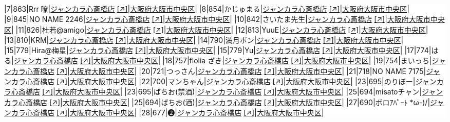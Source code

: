 |7|863|<span class="rank-name-dl">Rrr 暸</span>|<a href="/darts/rank/shops/9e6e4e6c79cb8876774c926eb736cb5a.html">ジャンカラ心斎橋店</a> <a href="https://search.dartslive.com/jp/shop/9e6e4e6c79cb8876774c926eb736cb5a">[↗]</a>|<a href="/darts/rank/大阪府/大阪市中央区">大阪府大阪市中央区</a>|
|8|854|<span class="rank-name-dl">かじゅまる</span>|<a href="/darts/rank/shops/9e6e4e6c79cb8876774c926eb736cb5a.html">ジャンカラ心斎橋店</a> <a href="https://search.dartslive.com/jp/shop/9e6e4e6c79cb8876774c926eb736cb5a">[↗]</a>|<a href="/darts/rank/大阪府/大阪市中央区">大阪府大阪市中央区</a>|
|9|845|<span class="rank-name-dl">NO NAME 2246</span>|<a href="/darts/rank/shops/9e6e4e6c79cb8876774c926eb736cb5a.html">ジャンカラ心斎橋店</a> <a href="https://search.dartslive.com/jp/shop/9e6e4e6c79cb8876774c926eb736cb5a">[↗]</a>|<a href="/darts/rank/大阪府/大阪市中央区">大阪府大阪市中央区</a>|
|10|842|<span class="rank-name-dl">さいたま先生</span>|<a href="/darts/rank/shops/9e6e4e6c79cb8876774c926eb736cb5a.html">ジャンカラ心斎橋店</a> <a href="https://search.dartslive.com/jp/shop/9e6e4e6c79cb8876774c926eb736cb5a">[↗]</a>|<a href="/darts/rank/大阪府/大阪市中央区">大阪府大阪市中央区</a>|
|11|826|<span class="rank-name-dl">杜若@amigo</span>|<a href="/darts/rank/shops/9e6e4e6c79cb8876774c926eb736cb5a.html">ジャンカラ心斎橋店</a> <a href="https://search.dartslive.com/jp/shop/9e6e4e6c79cb8876774c926eb736cb5a">[↗]</a>|<a href="/darts/rank/大阪府/大阪市中央区">大阪府大阪市中央区</a>|
|12|813|<span class="rank-name-dl">YuuE</span>|<a href="/darts/rank/shops/9e6e4e6c79cb8876774c926eb736cb5a.html">ジャンカラ心斎橋店</a> <a href="https://search.dartslive.com/jp/shop/9e6e4e6c79cb8876774c926eb736cb5a">[↗]</a>|<a href="/darts/rank/大阪府/大阪市中央区">大阪府大阪市中央区</a>|
|13|810|<span class="rank-name-dl">KRM</span>|<a href="/darts/rank/shops/9e6e4e6c79cb8876774c926eb736cb5a.html">ジャンカラ心斎橋店</a> <a href="https://search.dartslive.com/jp/shop/9e6e4e6c79cb8876774c926eb736cb5a">[↗]</a>|<a href="/darts/rank/大阪府/大阪市中央区">大阪府大阪市中央区</a>|
|14|790|<span class="rank-name-dl">満月ポン</span>|<a href="/darts/rank/shops/9e6e4e6c79cb8876774c926eb736cb5a.html">ジャンカラ心斎橋店</a> <a href="https://search.dartslive.com/jp/shop/9e6e4e6c79cb8876774c926eb736cb5a">[↗]</a>|<a href="/darts/rank/大阪府/大阪市中央区">大阪府大阪市中央区</a>|
|15|779|<span class="rank-name-dl">Hira@梅星</span>|<a href="/darts/rank/shops/9e6e4e6c79cb8876774c926eb736cb5a.html">ジャンカラ心斎橋店</a> <a href="https://search.dartslive.com/jp/shop/9e6e4e6c79cb8876774c926eb736cb5a">[↗]</a>|<a href="/darts/rank/大阪府/大阪市中央区">大阪府大阪市中央区</a>|
|15|779|<span class="rank-name-dl">Yu</span>|<a href="/darts/rank/shops/9e6e4e6c79cb8876774c926eb736cb5a.html">ジャンカラ心斎橋店</a> <a href="https://search.dartslive.com/jp/shop/9e6e4e6c79cb8876774c926eb736cb5a">[↗]</a>|<a href="/darts/rank/大阪府/大阪市中央区">大阪府大阪市中央区</a>|
|17|774|<span class="rank-name-dl">はる</span>|<a href="/darts/rank/shops/9e6e4e6c79cb8876774c926eb736cb5a.html">ジャンカラ心斎橋店</a> <a href="https://search.dartslive.com/jp/shop/9e6e4e6c79cb8876774c926eb736cb5a">[↗]</a>|<a href="/darts/rank/大阪府/大阪市中央区">大阪府大阪市中央区</a>|
|18|757|<span class="rank-name-dl">flolia ざき</span>|<a href="/darts/rank/shops/9e6e4e6c79cb8876774c926eb736cb5a.html">ジャンカラ心斎橋店</a> <a href="https://search.dartslive.com/jp/shop/9e6e4e6c79cb8876774c926eb736cb5a">[↗]</a>|<a href="/darts/rank/大阪府/大阪市中央区">大阪府大阪市中央区</a>|
|19|754|<span class="rank-name-dl">まいっち</span>|<a href="/darts/rank/shops/9e6e4e6c79cb8876774c926eb736cb5a.html">ジャンカラ心斎橋店</a> <a href="https://search.dartslive.com/jp/shop/9e6e4e6c79cb8876774c926eb736cb5a">[↗]</a>|<a href="/darts/rank/大阪府/大阪市中央区">大阪府大阪市中央区</a>|
|20|721|<span class="rank-name-dl">つっさん</span>|<a href="/darts/rank/shops/9e6e4e6c79cb8876774c926eb736cb5a.html">ジャンカラ心斎橋店</a> <a href="https://search.dartslive.com/jp/shop/9e6e4e6c79cb8876774c926eb736cb5a">[↗]</a>|<a href="/darts/rank/大阪府/大阪市中央区">大阪府大阪市中央区</a>|
|21|718|<span class="rank-name-dl">NO NAME 7175</span>|<a href="/darts/rank/shops/9e6e4e6c79cb8876774c926eb736cb5a.html">ジャンカラ心斎橋店</a> <a href="https://search.dartslive.com/jp/shop/9e6e4e6c79cb8876774c926eb736cb5a">[↗]</a>|<a href="/darts/rank/大阪府/大阪市中央区">大阪府大阪市中央区</a>|
|22|700|<span class="rank-name-dl">マンちゃん</span>|<a href="/darts/rank/shops/9e6e4e6c79cb8876774c926eb736cb5a.html">ジャンカラ心斎橋店</a> <a href="https://search.dartslive.com/jp/shop/9e6e4e6c79cb8876774c926eb736cb5a">[↗]</a>|<a href="/darts/rank/大阪府/大阪市中央区">大阪府大阪市中央区</a>|
|23|695|<span class="rank-name-dl">のりぼー</span>|<a href="/darts/rank/shops/9e6e4e6c79cb8876774c926eb736cb5a.html">ジャンカラ心斎橋店</a> <a href="https://search.dartslive.com/jp/shop/9e6e4e6c79cb8876774c926eb736cb5a">[↗]</a>|<a href="/darts/rank/大阪府/大阪市中央区">大阪府大阪市中央区</a>|
|23|695|<span class="rank-name-dl">ばちお(禁酒)</span>|<a href="/darts/rank/shops/9e6e4e6c79cb8876774c926eb736cb5a.html">ジャンカラ心斎橋店</a> <a href="https://search.dartslive.com/jp/shop/9e6e4e6c79cb8876774c926eb736cb5a">[↗]</a>|<a href="/darts/rank/大阪府/大阪市中央区">大阪府大阪市中央区</a>|
|25|694|<span class="rank-name-dl">misatoチャン</span>|<a href="/darts/rank/shops/9e6e4e6c79cb8876774c926eb736cb5a.html">ジャンカラ心斎橋店</a> <a href="https://search.dartslive.com/jp/shop/9e6e4e6c79cb8876774c926eb736cb5a">[↗]</a>|<a href="/darts/rank/大阪府/大阪市中央区">大阪府大阪市中央区</a>|
|25|694|<span class="rank-name-dl">ばちお(酒)</span>|<a href="/darts/rank/shops/9e6e4e6c79cb8876774c926eb736cb5a.html">ジャンカラ心斎橋店</a> <a href="https://search.dartslive.com/jp/shop/9e6e4e6c79cb8876774c926eb736cb5a">[↗]</a>|<a href="/darts/rank/大阪府/大阪市中央区">大阪府大阪市中央区</a>|
|27|690|<span class="rank-name-dl">ボロｱﾊﾟｰﾄ *ω-)/</span>|<a href="/darts/rank/shops/9e6e4e6c79cb8876774c926eb736cb5a.html">ジャンカラ心斎橋店</a> <a href="https://search.dartslive.com/jp/shop/9e6e4e6c79cb8876774c926eb736cb5a">[↗]</a>|<a href="/darts/rank/大阪府/大阪市中央区">大阪府大阪市中央区</a>|
|28|677|<span class="rank-name-dl">❷</span>|<a href="/darts/rank/shops/9e6e4e6c79cb8876774c926eb736cb5a.html">ジャンカラ心斎橋店</a> <a href="https://search.dartslive.com/jp/shop/9e6e4e6c79cb8876774c926eb736cb5a">[↗]</a>|<a href="/darts/rank/大阪府/大阪市中央区">大阪府大阪市中央区</a>|